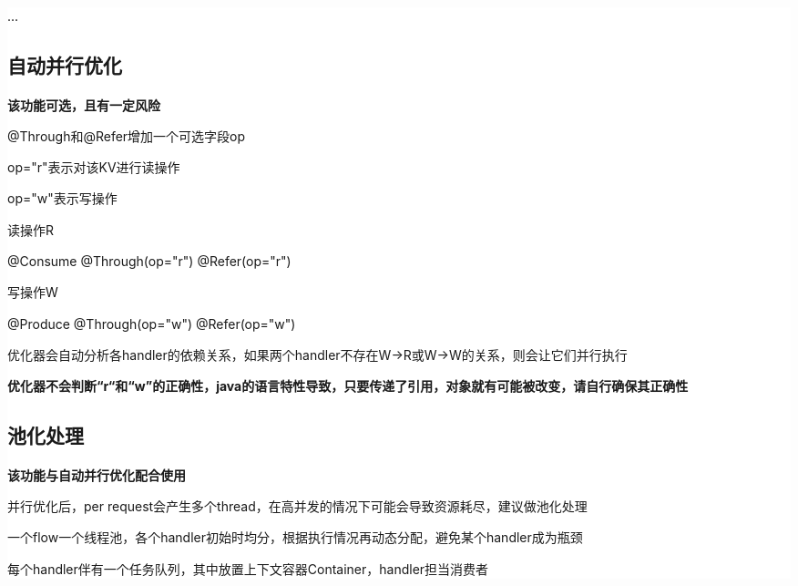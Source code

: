 ...

## 自动并行优化

**该功能可选，且有一定风险**

@Through和@Refer增加一个可选字段op

op="r"表示对该KV进行读操作

op="w"表示写操作

读操作R

@Consume @Through(op="r") @Refer(op="r")

写操作W

@Produce @Through(op="w") @Refer(op="w")

优化器会自动分析各handler的依赖关系，如果两个handler不存在W->R或W->W的关系，则会让它们并行执行

**优化器不会判断“r“和“w”的正确性，java的语言特性导致，只要传递了引用，对象就有可能被改变，请自行确保其正确性**

## 池化处理

**该功能与自动并行优化配合使用**

并行优化后，per request会产生多个thread，在高并发的情况下可能会导致资源耗尽，建议做池化处理

一个flow一个线程池，各个handler初始时均分，根据执行情况再动态分配，避免某个handler成为瓶颈

每个handler伴有一个任务队列，其中放置上下文容器Container，handler担当消费者

